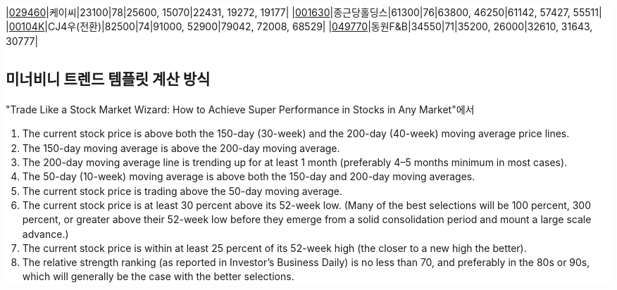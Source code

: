 |[029460](https://finance.daum.net/quotes/A029460)|케이씨|23100|78|25600, 15070|22431, 19272, 19177|
|[001630](https://finance.daum.net/quotes/A001630)|종근당홀딩스|61300|76|63800, 46250|61142, 57427, 55511|
|[00104K](https://finance.daum.net/quotes/A00104K)|CJ4우(전환)|82500|74|91000, 52900|79042, 72008, 68529|
|[049770](https://finance.daum.net/quotes/A049770)|동원F&B|34550|71|35200, 26000|32610, 31643, 30777|

## 미너비니 트렌드 템플릿 계산 방식

"Trade Like a Stock Market Wizard: How to Achieve Super Performance in Stocks in Any Market"에서

 1. The current stock price is above both the 150-day (30-week) and the 200-day (40-week) moving average price lines.
 1. The 150-day moving average is above the 200-day moving average.
 1. The 200-day moving average line is trending up for at least 1 month (preferably 4–5 months minimum in most cases).
 1. The 50-day (10-week) moving average is above both the 150-day and 200-day moving averages.
 1. The current stock price is trading above the 50-day moving average.
 1. The current stock price is at least 30 percent above its 52-week low. (Many of the best selections will be 100 percent, 300 percent, or greater above their 52-week low before they emerge from a solid consolidation period and mount a large scale advance.)
 1. The current stock price is within at least 25 percent of its 52-week high (the closer to a new high the better).
 1. The relative strength ranking (as reported in Investor’s Business Daily) is no less than 70, and preferably in the 80s or 90s, which will generally be the case with the better selections.
